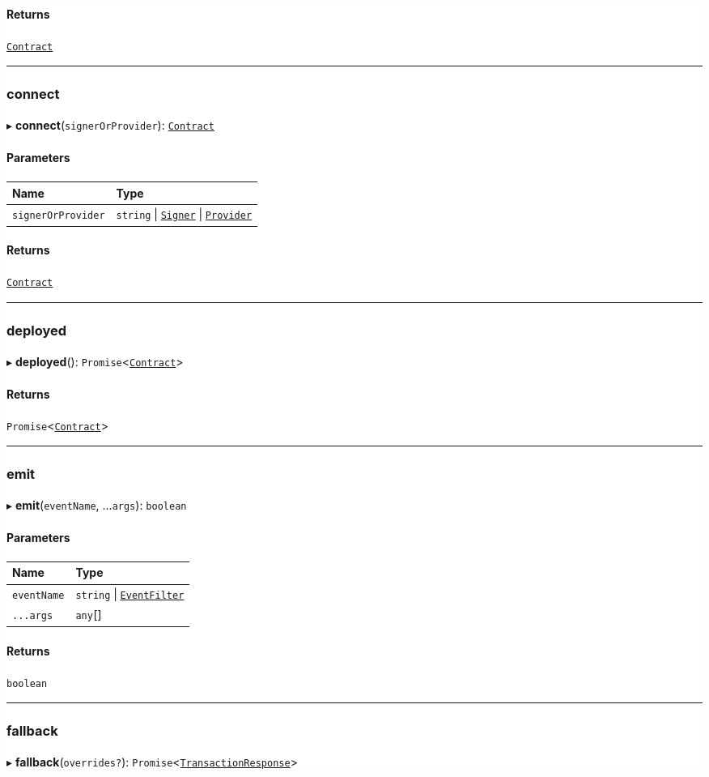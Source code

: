 #### Returns

[`Contract`](internal_.Contract-1.md)

___

### connect

▸ **connect**(`signerOrProvider`): [`Contract`](internal_.Contract-1.md)

#### Parameters

| Name | Type |
| :------ | :------ |
| `signerOrProvider` | `string` \| [`Signer`](internal_.Signer.md) \| [`Provider`](internal_.Provider.md) |

#### Returns

[`Contract`](internal_.Contract-1.md)

___

### deployed

▸ **deployed**(): `Promise`<[`Contract`](internal_.Contract-1.md)\>

#### Returns

`Promise`<[`Contract`](internal_.Contract-1.md)\>

___

### emit

▸ **emit**(`eventName`, ...`args`): `boolean`

#### Parameters

| Name | Type |
| :------ | :------ |
| `eventName` | `string` \| [`EventFilter`](../modules/internal_.md#eventfilter) |
| `...args` | `any`[] |

#### Returns

`boolean`

___

### fallback

▸ **fallback**(`overrides?`): `Promise`<[`TransactionResponse`](../interfaces/internal_.TransactionResponse.md)\>
